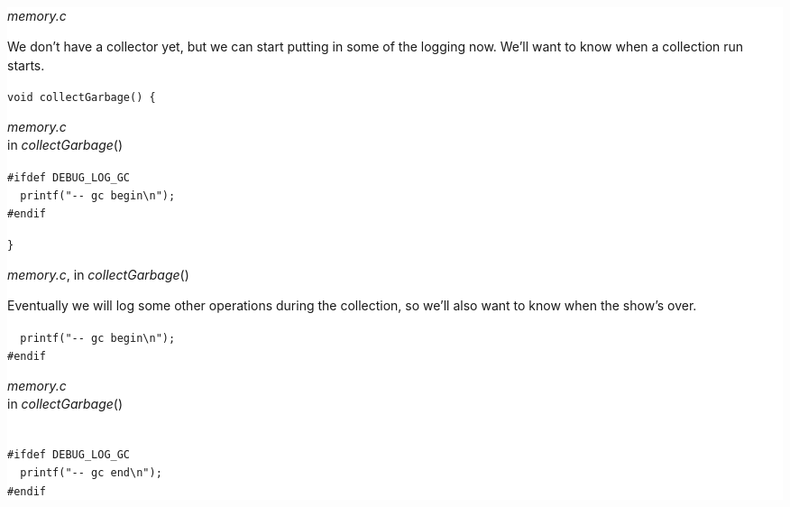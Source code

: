 <div class="source-file-narrow">

*memory.c*

</div>

We don’t have a collector yet, but we can start putting in some of the
logging now. We’ll want to know when a collection run starts.

<div class="codehilite">

``` insert-before
void collectGarbage() {
```

<div class="source-file">

*memory.c*  
in *collectGarbage*()

</div>

``` insert
#ifdef DEBUG_LOG_GC
  printf("-- gc begin\n");
#endif
```

``` insert-after
}
```

</div>

<div class="source-file-narrow">

*memory.c*, in *collectGarbage*()

</div>

Eventually we will log some other operations during the collection, so
we’ll also want to know when the show’s over.

<div class="codehilite">

``` insert-before
  printf("-- gc begin\n");
#endif
```

<div class="source-file">

*memory.c*  
in *collectGarbage*()

</div>

``` insert

#ifdef DEBUG_LOG_GC
  printf("-- gc end\n");
#endif
```
